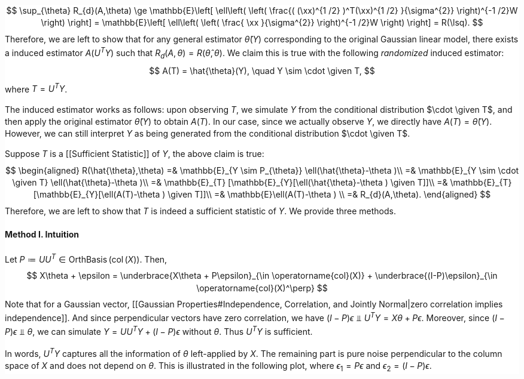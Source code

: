 $$
\sup_{\theta} R_{d}(A,\theta) \ge \mathbb{E}\left[ \ell\left( \left( \frac{( (\xx)^{1 /2} )^T(\xx)^{1 /2}  }{\sigma^{2}} \right)^{-1 /2}W  \right)  \right] 
= \mathbb{E}\left[ \ell\left( \left( \frac{ \xx  }{\sigma^{2}} \right)^{-1 /2}W  \right)  \right]  = R(\lsq).
$$
Therefore, we are left to show that for any general estimator $\hat{\theta}(Y)$ corresponding to the original Gaussian linear model, there exists a induced estimator $A(U^TY)$ such that $R_{d}(A,\theta) = R(\hat{\theta},\theta)$. We claim this is true with the following *randomized* induced estimator:
$$
A(T) = \hat{\theta}(Y), \quad Y \sim \cdot \given T,
$$
where $T = U^TY$.

The induced estimator works as follows: upon observing $T$, we simulate $Y$ from the conditional distribution $\cdot \given T$, and then apply the original estimator $\hat{\theta}(Y)$ to obtain $A(T)$.
In our case, since we actually observe $Y$, we directly have $A(T)=\hat{\theta}(Y)$. However, we can still interpret $Y$ as being generated from the conditional distribution $\cdot \given T$.

Suppose $T$ is a [[Sufficient Statistic]] of $Y$, the above claim is true:
$$
\begin{aligned}
R(\hat{\theta},\theta) =& \mathbb{E}_{Y \sim P_{\theta}} \ell(\hat{\theta}-\theta )\\
=& \mathbb{E}_{Y \sim \cdot \given T} \ell(\hat{\theta}-\theta )\\
=& \mathbb{E}_{T} [\mathbb{E}_{Y}[\ell(\hat{\theta}-\theta ) \given T]]\\
=& \mathbb{E}_{T} [\mathbb{E}_{Y}[\ell(A(T)-\theta ) \given T]]\\
=& \mathbb{E}\ell(A(T)-\theta ) \\
=& R_{d}(A,\theta).
\end{aligned}
$$
Therefore, we are left to show that $T$ is indeed a sufficient statistic of $Y$. We provide three methods.

#### Method I. Intuition

Let $P\coloneqq UU^T \in \operatorname{OrthBasis}(\operatorname{col}(X))$. Then,
$$
X\theta + \epsilon = \underbrace{X\theta + P\epsilon}_{\in \operatorname{col}(X)} + \underbrace{(I-P)\epsilon}_{\in \operatorname{col}(X)^\perp}
$$
Note that for a Gaussian vector, [[Gaussian Properties#Independence, Correlation, and Jointly Normal\|zero correlation implies independence]]. And since perpendicular vectors have zero correlation, we have $(I-P)\epsilon \Perp U^T Y = X\theta + P\epsilon$. Moreover, since $(I-P)\epsilon \Perp \theta$, we can simulate $Y = UU^T Y + (I-P)\epsilon$ without $\theta$. Thus $U^T Y$ is sufficient.

In words, $U^TY$ captures all the information of $\theta$ left-applied by $X$. The remaining part is pure noise perpendicular to the column space of $X$ and does not depend on $\theta$. This is illustrated in the following plot, where $\epsilon_{1} = P\epsilon$ and $\epsilon_{2} = (I-P)\epsilon$.
